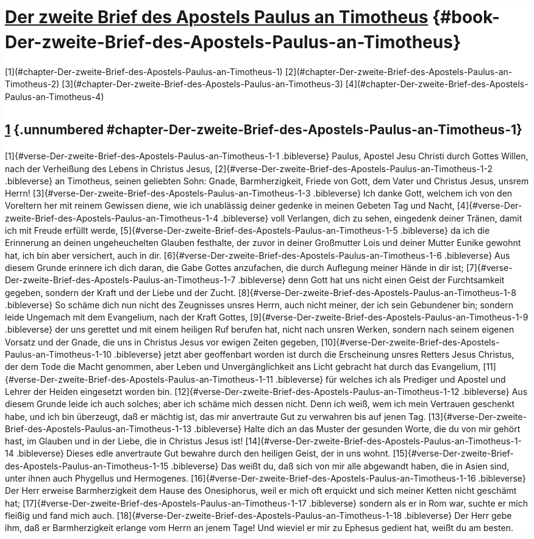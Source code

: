 # [Der zweite Brief des Apostels Paulus an Timotheus](ch001.xhtml) {#book-Der-zweite-Brief-des-Apostels-Paulus-an-Timotheus}

<div id="chapterlinks-Der-zweite-Brief-des-Apostels-Paulus-an-Timotheus" class="chapterlinks">[1](#chapter-Der-zweite-Brief-des-Apostels-Paulus-an-Timotheus-1) [2](#chapter-Der-zweite-Brief-des-Apostels-Paulus-an-Timotheus-2) [3](#chapter-Der-zweite-Brief-des-Apostels-Paulus-an-Timotheus-3) [4](#chapter-Der-zweite-Brief-des-Apostels-Paulus-an-Timotheus-4) </div>

## [1](#book-Der-zweite-Brief-des-Apostels-Paulus-an-Timotheus) {.unnumbered #chapter-Der-zweite-Brief-des-Apostels-Paulus-an-Timotheus-1} 
[1]{#verse-Der-zweite-Brief-des-Apostels-Paulus-an-Timotheus-1-1 .bibleverse} Paulus, Apostel Jesu Christi durch Gottes Willen, nach der Verheißung des Lebens in Christus Jesus, [2]{#verse-Der-zweite-Brief-des-Apostels-Paulus-an-Timotheus-1-2 .bibleverse} an Timotheus, seinen geliebten Sohn: Gnade, Barmherzigkeit, Friede von Gott, dem Vater und Christus Jesus, unsrem Herrn! [3]{#verse-Der-zweite-Brief-des-Apostels-Paulus-an-Timotheus-1-3 .bibleverse} Ich danke Gott, welchem ich von den Voreltern her mit reinem Gewissen diene, wie ich unablässig deiner gedenke in meinen Gebeten Tag und Nacht, [4]{#verse-Der-zweite-Brief-des-Apostels-Paulus-an-Timotheus-1-4 .bibleverse} voll Verlangen, dich zu sehen, eingedenk deiner Tränen, damit ich mit Freude erfüllt werde, [5]{#verse-Der-zweite-Brief-des-Apostels-Paulus-an-Timotheus-1-5 .bibleverse} da ich die Erinnerung an deinen ungeheuchelten Glauben festhalte, der zuvor in deiner Großmutter Lois und deiner Mutter Eunike gewohnt hat, ich bin aber versichert, auch in dir. [6]{#verse-Der-zweite-Brief-des-Apostels-Paulus-an-Timotheus-1-6 .bibleverse} Aus diesem Grunde erinnere ich dich daran, die Gabe Gottes anzufachen, die durch Auflegung meiner Hände in dir ist; [7]{#verse-Der-zweite-Brief-des-Apostels-Paulus-an-Timotheus-1-7 .bibleverse} denn Gott hat uns nicht einen Geist der Furchtsamkeit gegeben, sondern der Kraft und der Liebe und der Zucht. [8]{#verse-Der-zweite-Brief-des-Apostels-Paulus-an-Timotheus-1-8 .bibleverse} So schäme dich nun nicht des Zeugnisses unsres Herrn, auch nicht meiner, der ich sein Gebundener bin; sondern leide Ungemach mit dem Evangelium, nach der Kraft Gottes, [9]{#verse-Der-zweite-Brief-des-Apostels-Paulus-an-Timotheus-1-9 .bibleverse} der uns gerettet und mit einem heiligen Ruf berufen hat, nicht nach unsren Werken, sondern nach seinem eigenen Vorsatz und der Gnade, die uns in Christus Jesus vor ewigen Zeiten gegeben, [10]{#verse-Der-zweite-Brief-des-Apostels-Paulus-an-Timotheus-1-10 .bibleverse} jetzt aber geoffenbart worden ist durch die Erscheinung unsres Retters Jesus Christus, der dem Tode die Macht genommen, aber Leben und Unvergänglichkeit ans Licht gebracht hat durch das Evangelium, [11]{#verse-Der-zweite-Brief-des-Apostels-Paulus-an-Timotheus-1-11 .bibleverse} für welches ich als Prediger und Apostel und Lehrer der Heiden eingesetzt worden bin. [12]{#verse-Der-zweite-Brief-des-Apostels-Paulus-an-Timotheus-1-12 .bibleverse} Aus diesem Grunde leide ich auch solches; aber ich schäme mich dessen nicht. Denn ich weiß, wem ich mein Vertrauen geschenkt habe, und ich bin überzeugt, daß er mächtig ist, das mir anvertraute Gut zu verwahren bis auf jenen Tag. [13]{#verse-Der-zweite-Brief-des-Apostels-Paulus-an-Timotheus-1-13 .bibleverse} Halte dich an das Muster der gesunden Worte, die du von mir gehört hast, im Glauben und in der Liebe, die in Christus Jesus ist! [14]{#verse-Der-zweite-Brief-des-Apostels-Paulus-an-Timotheus-1-14 .bibleverse} Dieses edle anvertraute Gut bewahre durch den heiligen Geist, der in uns wohnt. [15]{#verse-Der-zweite-Brief-des-Apostels-Paulus-an-Timotheus-1-15 .bibleverse} Das weißt du, daß sich von mir alle abgewandt haben, die in Asien sind, unter ihnen auch Phygellus und Hermogenes. [16]{#verse-Der-zweite-Brief-des-Apostels-Paulus-an-Timotheus-1-16 .bibleverse} Der Herr erweise Barmherzigkeit dem Hause des Onesiphorus, weil er mich oft erquickt und sich meiner Ketten nicht geschämt hat; [17]{#verse-Der-zweite-Brief-des-Apostels-Paulus-an-Timotheus-1-17 .bibleverse} sondern als er in Rom war, suchte er mich fleißig und fand mich auch. [18]{#verse-Der-zweite-Brief-des-Apostels-Paulus-an-Timotheus-1-18 .bibleverse} Der Herr gebe ihm, daß er Barmherzigkeit erlange vom Herrn an jenem Tage! Und wieviel er mir zu Ephesus gedient hat, weißt du am besten. 
